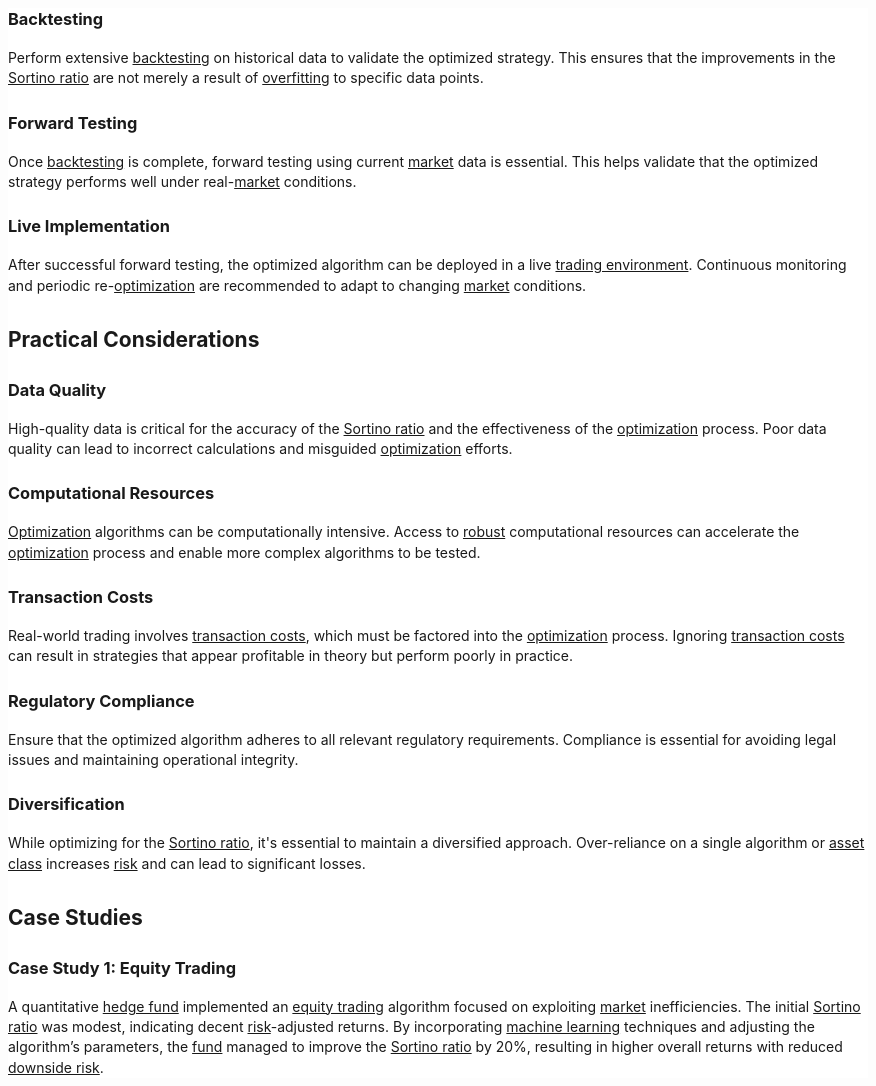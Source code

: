 ### Backtesting
Perform extensive [backtesting](../b/backtesting.md) on historical data to validate the optimized strategy. This ensures that the improvements in the [Sortino ratio](../s/sortino_ratio.md) are not merely a result of [overfitting](../o/overfitting.md) to specific data points.

### Forward Testing
Once [backtesting](../b/backtesting.md) is complete, forward testing using current [market](../m/market.md) data is essential. This helps validate that the optimized strategy performs well under real-[market](../m/market.md) conditions.

### Live Implementation
After successful forward testing, the optimized algorithm can be deployed in a live [trading environment](../t/trading_environment.md). Continuous monitoring and periodic re-[optimization](../o/optimization.md) are recommended to adapt to changing [market](../m/market.md) conditions.

## Practical Considerations

### Data Quality
High-quality data is critical for the accuracy of the [Sortino ratio](../s/sortino_ratio.md) and the effectiveness of the [optimization](../o/optimization.md) process. Poor data quality can lead to incorrect calculations and misguided [optimization](../o/optimization.md) efforts.

### Computational Resources
[Optimization](../o/optimization.md) algorithms can be computationally intensive. Access to [robust](../r/robust.md) computational resources can accelerate the [optimization](../o/optimization.md) process and enable more complex algorithms to be tested.

### Transaction Costs
Real-world trading involves [transaction costs](../t/transaction_costs.md), which must be factored into the [optimization](../o/optimization.md) process. Ignoring [transaction costs](../t/transaction_costs.md) can result in strategies that appear profitable in theory but perform poorly in practice.

### Regulatory Compliance
Ensure that the optimized algorithm adheres to all relevant regulatory requirements. Compliance is essential for avoiding legal issues and maintaining operational integrity.

### Diversification
While optimizing for the [Sortino ratio](../s/sortino_ratio.md), it's essential to maintain a diversified approach. Over-reliance on a single algorithm or [asset class](../a/asset_class.md) increases [risk](../r/risk.md) and can lead to significant losses.

## Case Studies

### Case Study 1: Equity Trading
A quantitative [hedge fund](../h/hedge_fund.md) implemented an [equity trading](../e/equity_trading.md) algorithm focused on exploiting [market](../m/market.md) inefficiencies. The initial [Sortino ratio](../s/sortino_ratio.md) was modest, indicating decent [risk](../r/risk.md)-adjusted returns. By incorporating [machine learning](../m/machine_learning.md) techniques and adjusting the algorithm’s parameters, the [fund](../f/fund.md) managed to improve the [Sortino ratio](../s/sortino_ratio.md) by 20%, resulting in higher overall returns with reduced [downside risk](../d/downside_risk.md).
